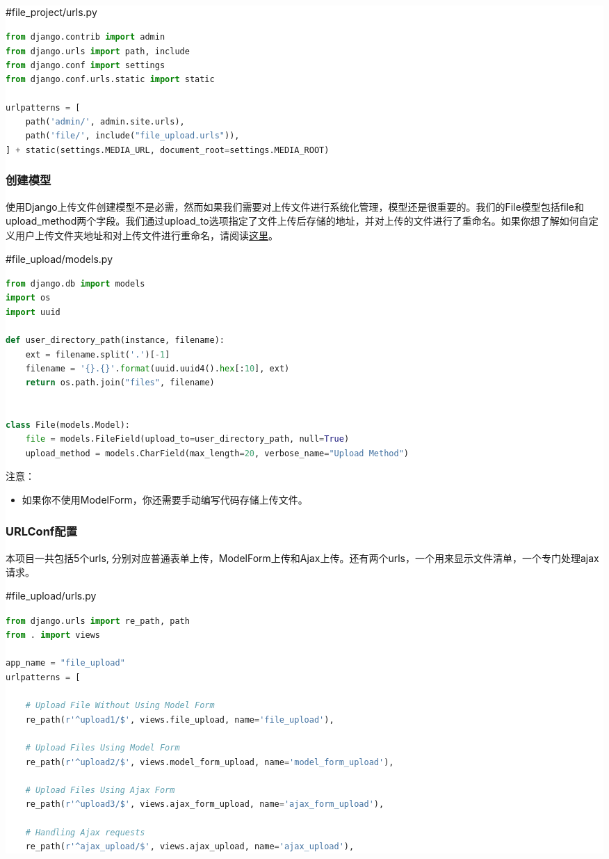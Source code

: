 \#file_project/urls.py

```python
from django.contrib import admin
from django.urls import path, include
from django.conf import settings
from django.conf.urls.static import static

urlpatterns = [
    path('admin/', admin.site.urls),
    path('file/', include("file_upload.urls")),
] + static(settings.MEDIA_URL, document_root=settings.MEDIA_ROOT)
```

### **创建模型**

使用Django上传文件创建模型不是必需，然而如果我们需要对上传文件进行系统化管理，模型还是很重要的。我们的File模型包括file和upload_method两个字段。我们通过upload_to选项指定了文件上传后存储的地址，并对上传的文件进行了重命名。如果你想了解如何自定义用户上传文件夹地址和对上传文件进行重命名，请阅读[这里](https://link.zhihu.com/?target=http%3A//mp.weixin.qq.com/s%3F__biz%3DMjM5OTMyODA4Nw%3D%3D%26mid%3D2247483887%26idx%3D2%26sn%3D3d8531c15ffda4faa32bde775bfd61fb%26chksm%3Da73c61d7904be8c1621603284549aa7eca6e144d8603e6759172d6b5a6b92a0bf6e08ab2d672%26scene%3D21%23wechat_redirect)。

\#file_upload/models.py

```python
from django.db import models
import os
import uuid

def user_directory_path(instance, filename):
    ext = filename.split('.')[-1]
    filename = '{}.{}'.format(uuid.uuid4().hex[:10], ext)
    return os.path.join("files", filename)


class File(models.Model):
    file = models.FileField(upload_to=user_directory_path, null=True)
    upload_method = models.CharField(max_length=20, verbose_name="Upload Method")
```

注意：

- 如果你不使用ModelForm，你还需要手动编写代码存储上传文件。

### **URLConf配置**

本项目一共包括5个urls, 分别对应普通表单上传，ModelForm上传和Ajax上传。还有两个urls，一个用来显示文件清单，一个专门处理ajax请求。

\#file_upload/urls.py

```python
from django.urls import re_path, path
from . import views

app_name = "file_upload"
urlpatterns = [

    # Upload File Without Using Model Form
    re_path(r'^upload1/$', views.file_upload, name='file_upload'),

    # Upload Files Using Model Form
    re_path(r'^upload2/$', views.model_form_upload, name='model_form_upload'),

    # Upload Files Using Ajax Form
    re_path(r'^upload3/$', views.ajax_form_upload, name='ajax_form_upload'),

    # Handling Ajax requests
    re_path(r'^ajax_upload/$', views.ajax_upload, name='ajax_upload'),
```